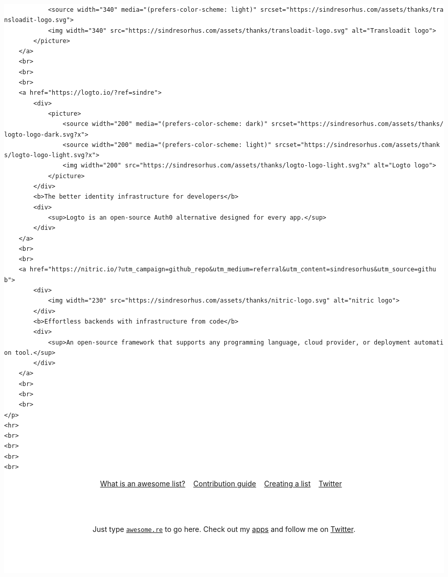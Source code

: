 				<source width="340" media="(prefers-color-scheme: light)" srcset="https://sindresorhus.com/assets/thanks/transloadit-logo.svg">
				<img width="340" src="https://sindresorhus.com/assets/thanks/transloadit-logo.svg" alt="Transloadit logo">
			</picture>
		</a>
		<br>
		<br>
		<br>
		<a href="https://logto.io/?ref=sindre">
			<div>
				<picture>
					<source width="200" media="(prefers-color-scheme: dark)" srcset="https://sindresorhus.com/assets/thanks/logto-logo-dark.svg?x">
					<source width="200" media="(prefers-color-scheme: light)" srcset="https://sindresorhus.com/assets/thanks/logto-logo-light.svg?x">
					<img width="200" src="https://sindresorhus.com/assets/thanks/logto-logo-light.svg?x" alt="Logto logo">
				</picture>
			</div>
			<b>The better identity infrastructure for developers</b>
			<div>
				<sup>Logto is an open-source Auth0 alternative designed for every app.</sup>
			</div>
		</a>
		<br>
		<br>
		<a href="https://nitric.io/?utm_campaign=github_repo&utm_medium=referral&utm_content=sindresorhus&utm_source=github">
			<div>
				<img width="230" src="https://sindresorhus.com/assets/thanks/nitric-logo.svg" alt="nitric logo">
			</div>
			<b>Effortless backends with infrastructure from code</b>
			<div>
				<sup>An open-source framework that supports any programming language, cloud provider, or deployment automation tool.</sup>
			</div>
		</a>
		<br>
		<br>
		<br>
	</p>
	<hr>
	<br>
	<br>
	<br>
	<br>
</div>
<p align="center">
	<a href="awesome.md">What is an awesome list?</a>&nbsp;&nbsp;&nbsp;
	<a href="contributing.md">Contribution guide</a>&nbsp;&nbsp;&nbsp;
	<a href="create-list.md">Creating a list</a>&nbsp;&nbsp;&nbsp;
	<a href="https://twitter.com/awesome__re">Twitter</a>&nbsp;&nbsp;&nbsp;
</p>
<br>
<br>
<p align="center">
	Just type <a href="https://awesome.re"><code>awesome.re</code></a> to go here. Check out my <a href="https://sindresorhus.com/apps">apps</a> and follow me on <a href="https://twitter.com/sindresorhus">Twitter</a>.
</p>
<br>
<br>
<br>